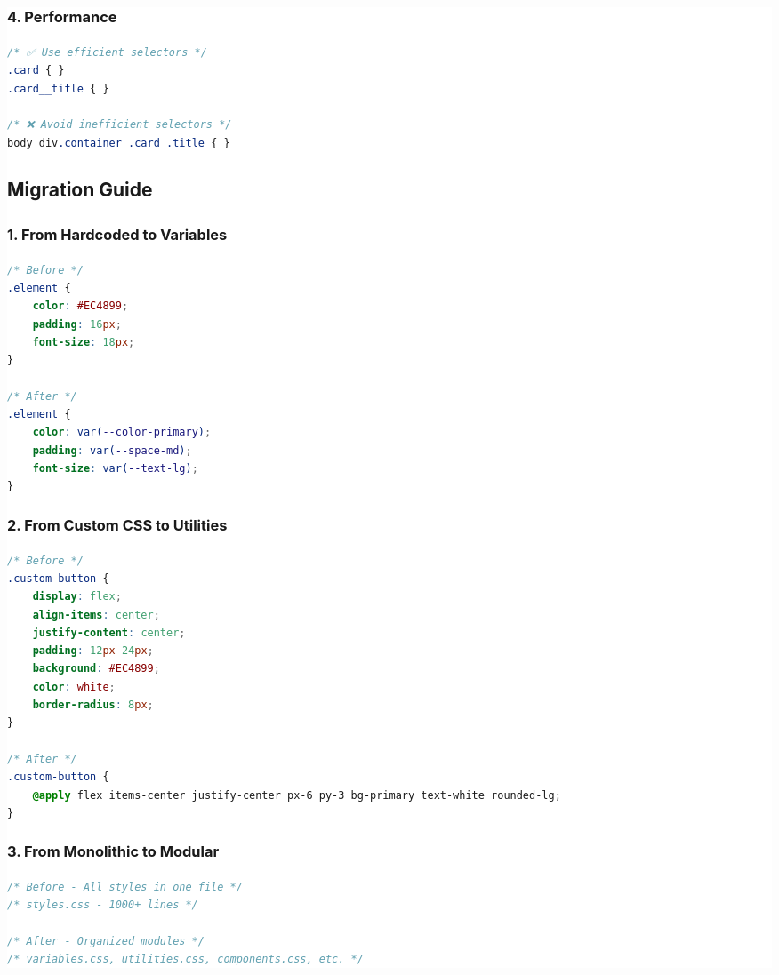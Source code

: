 ### 4. **Performance**
```css
/* ✅ Use efficient selectors */
.card { }
.card__title { }

/* ❌ Avoid inefficient selectors */
body div.container .card .title { }
```

## Migration Guide

### 1. **From Hardcoded to Variables**
```css
/* Before */
.element {
    color: #EC4899;
    padding: 16px;
    font-size: 18px;
}

/* After */
.element {
    color: var(--color-primary);
    padding: var(--space-md);
    font-size: var(--text-lg);
}
```

### 2. **From Custom CSS to Utilities**
```css
/* Before */
.custom-button {
    display: flex;
    align-items: center;
    justify-content: center;
    padding: 12px 24px;
    background: #EC4899;
    color: white;
    border-radius: 8px;
}

/* After */
.custom-button {
    @apply flex items-center justify-center px-6 py-3 bg-primary text-white rounded-lg;
}
```

### 3. **From Monolithic to Modular**
```css
/* Before - All styles in one file */
/* styles.css - 1000+ lines */

/* After - Organized modules */
/* variables.css, utilities.css, components.css, etc. */
```

